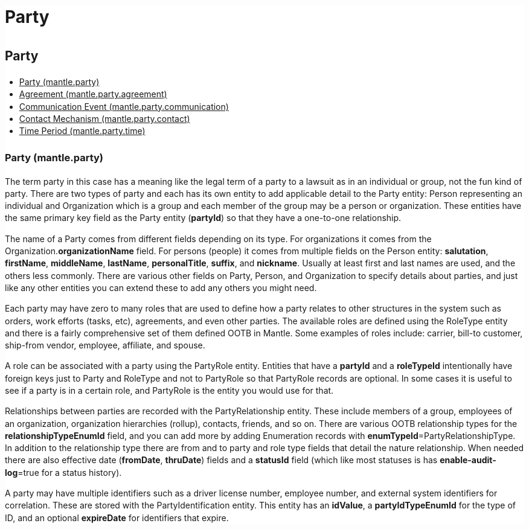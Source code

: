 # Party

## Party <a href="#party" id="party"></a>

* [Party (mantle.party)](https://www.moqui.org/m/docs/mantle/Mantle+Structure+and+UDM/Party#party-mantleparty)
* [Agreement (mantle.party.agreement)](https://www.moqui.org/m/docs/mantle/Mantle+Structure+and+UDM/Party#agreement-mantlepartyagreement)
* [Communication Event (mantle.party.communication)](https://www.moqui.org/m/docs/mantle/Mantle+Structure+and+UDM/Party#communication-event-mantlepartycommunication)
* [Contact Mechanism (mantle.party.contact)](https://www.moqui.org/m/docs/mantle/Mantle+Structure+and+UDM/Party#contact-mechanism-mantlepartycontact)
* [Time Period (mantle.party.time)](https://www.moqui.org/m/docs/mantle/Mantle+Structure+and+UDM/Party#time-period-mantlepartytime)

### Party (mantle.party) <a href="#party-mantleparty" id="party-mantleparty"></a>

The term party in this case has a meaning like the legal term of a party to a lawsuit as in an individual or group, not the fun kind of party. There are two types of party and each has its own entity to add applicable detail to the Party entity: Person representing an individual and Organization which is a group and each member of the group may be a person or organization. These entities have the same primary key field as the Party entity (**partyId**) so that they have a one-to-one relationship.

The name of a Party comes from different fields depending on its type. For organizations it comes from the Organization.**organizationName** field. For persons (people) it comes from multiple fields on the Person entity: **salutation**, **firstName**, **middleName**, **lastName**, **personalTitle**, **suffix**, and **nickname**. Usually at least first and last names are used, and the others less commonly. There are various other fields on Party, Person, and Organization to specify details about parties, and just like any other entities you can extend these to add any others you might need.

Each party may have zero to many roles that are used to define how a party relates to other structures in the system such as orders, work efforts (tasks, etc), agreements, and even other parties. The available roles are defined using the RoleType entity and there is a fairly comprehensive set of them defined OOTB in Mantle. Some examples of roles include: carrier, bill-to customer, ship-from vendor, employee, affiliate, and spouse.

A role can be associated with a party using the PartyRole entity. Entities that have a **partyId** and a **roleTypeId** intentionally have foreign keys just to Party and RoleType and not to PartyRole so that PartyRole records are optional. In some cases it is useful to see if a party is in a certain role, and PartyRole is the entity you would use for that.

Relationships between parties are recorded with the PartyRelationship entity. These include members of a group, employees of an organization, organization hierarchies (rollup), contacts, friends, and so on. There are various OOTB relationship types for the **relationshipTypeEnumId** field, and you can add more by adding Enumeration records with **enumTypeId**=PartyRelationshipType. In addition to the relationship type there are from and to party and role type fields that detail the nature relationship. When needed there are also effective date (**fromDate**, **thruDate**) fields and a **statusId** field (which like most statuses is has **enable-audit-log**=true for a status history).

A party may have multiple identifiers such as a driver license number, employee number, and external system identifiers for correlation. These are stored with the PartyIdentification entity. This entity has an **idValue**, a **partyIdTypeEnumId** for the type of ID, and an optional **expireDate** for identifiers that expire.
